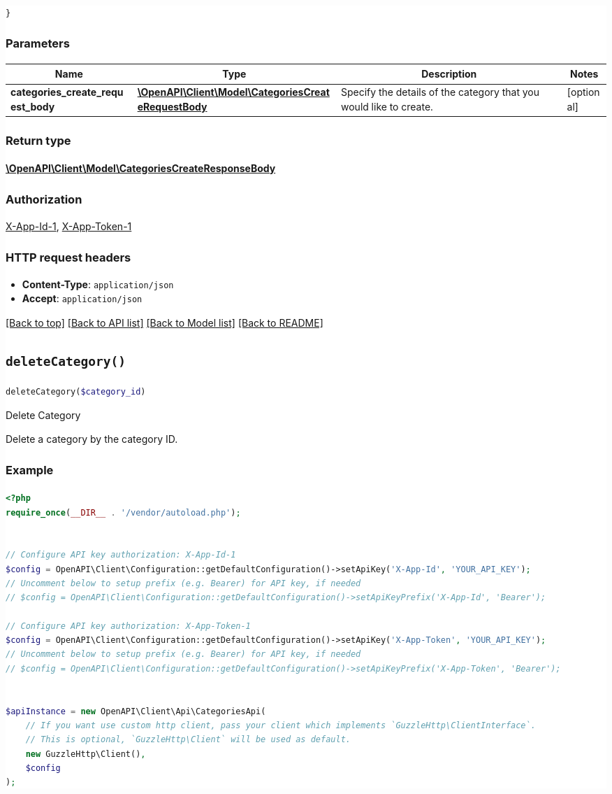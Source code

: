 ```php
}
```

### Parameters

| Name | Type | Description  | Notes |
| ------------- | ------------- | ------------- | ------------- |
| **categories_create_request_body** | [**\OpenAPI\Client\Model\CategoriesCreateRequestBody**](../Model/CategoriesCreateRequestBody.md)| Specify the details of the category that you would like to create. | [optional] |

### Return type

[**\OpenAPI\Client\Model\CategoriesCreateResponseBody**](../Model/CategoriesCreateResponseBody.md)

### Authorization

[X-App-Id-1](../../README.md#X-App-Id-1), [X-App-Token-1](../../README.md#X-App-Token-1)

### HTTP request headers

- **Content-Type**: `application/json`
- **Accept**: `application/json`

[[Back to top]](#) [[Back to API list]](../../README.md#endpoints)
[[Back to Model list]](../../README.md#models)
[[Back to README]](../../README.md)

## `deleteCategory()`

```php
deleteCategory($category_id)
```

Delete Category

Delete a category by the category ID.

### Example

```php
<?php
require_once(__DIR__ . '/vendor/autoload.php');


// Configure API key authorization: X-App-Id-1
$config = OpenAPI\Client\Configuration::getDefaultConfiguration()->setApiKey('X-App-Id', 'YOUR_API_KEY');
// Uncomment below to setup prefix (e.g. Bearer) for API key, if needed
// $config = OpenAPI\Client\Configuration::getDefaultConfiguration()->setApiKeyPrefix('X-App-Id', 'Bearer');

// Configure API key authorization: X-App-Token-1
$config = OpenAPI\Client\Configuration::getDefaultConfiguration()->setApiKey('X-App-Token', 'YOUR_API_KEY');
// Uncomment below to setup prefix (e.g. Bearer) for API key, if needed
// $config = OpenAPI\Client\Configuration::getDefaultConfiguration()->setApiKeyPrefix('X-App-Token', 'Bearer');


$apiInstance = new OpenAPI\Client\Api\CategoriesApi(
    // If you want use custom http client, pass your client which implements `GuzzleHttp\ClientInterface`.
    // This is optional, `GuzzleHttp\Client` will be used as default.
    new GuzzleHttp\Client(),
    $config
);
```